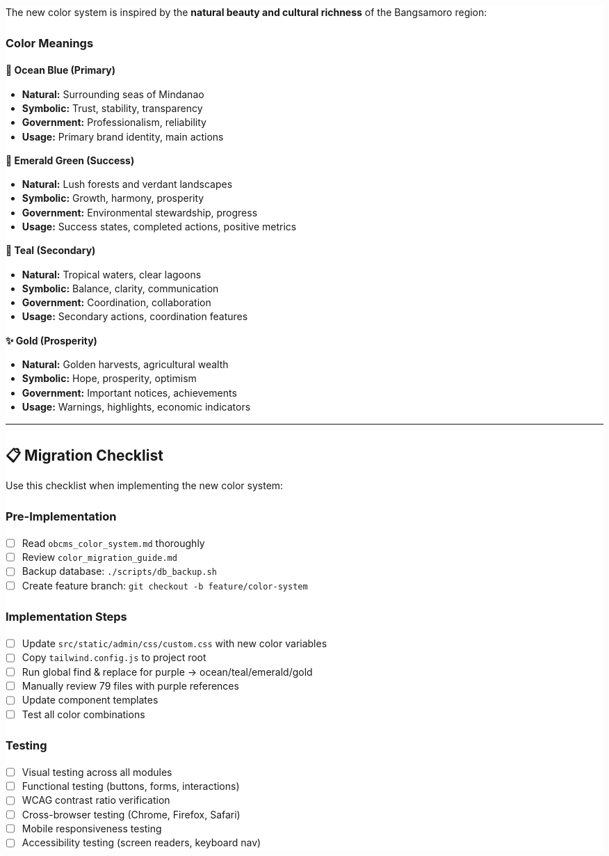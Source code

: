 The new color system is inspired by the **natural beauty and cultural richness** of the Bangsamoro region:

### Color Meanings

**🌊 Ocean Blue (Primary)**
- **Natural:** Surrounding seas of Mindanao
- **Symbolic:** Trust, stability, transparency
- **Government:** Professionalism, reliability
- **Usage:** Primary brand identity, main actions

**🌿 Emerald Green (Success)**
- **Natural:** Lush forests and verdant landscapes
- **Symbolic:** Growth, harmony, prosperity
- **Government:** Environmental stewardship, progress
- **Usage:** Success states, completed actions, positive metrics

**💎 Teal (Secondary)**
- **Natural:** Tropical waters, clear lagoons
- **Symbolic:** Balance, clarity, communication
- **Government:** Coordination, collaboration
- **Usage:** Secondary actions, coordination features

**✨ Gold (Prosperity)**
- **Natural:** Golden harvests, agricultural wealth
- **Symbolic:** Hope, prosperity, optimism
- **Government:** Important notices, achievements
- **Usage:** Warnings, highlights, economic indicators

---

## 📋 Migration Checklist

Use this checklist when implementing the new color system:

### Pre-Implementation
- [ ] Read `obcms_color_system.md` thoroughly
- [ ] Review `color_migration_guide.md`
- [ ] Backup database: `./scripts/db_backup.sh`
- [ ] Create feature branch: `git checkout -b feature/color-system`

### Implementation Steps
- [ ] Update `src/static/admin/css/custom.css` with new color variables
- [ ] Copy `tailwind.config.js` to project root
- [ ] Run global find & replace for purple → ocean/teal/emerald/gold
- [ ] Manually review 79 files with purple references
- [ ] Update component templates
- [ ] Test all color combinations

### Testing
- [ ] Visual testing across all modules
- [ ] Functional testing (buttons, forms, interactions)
- [ ] WCAG contrast ratio verification
- [ ] Cross-browser testing (Chrome, Firefox, Safari)
- [ ] Mobile responsiveness testing
- [ ] Accessibility testing (screen readers, keyboard nav)
